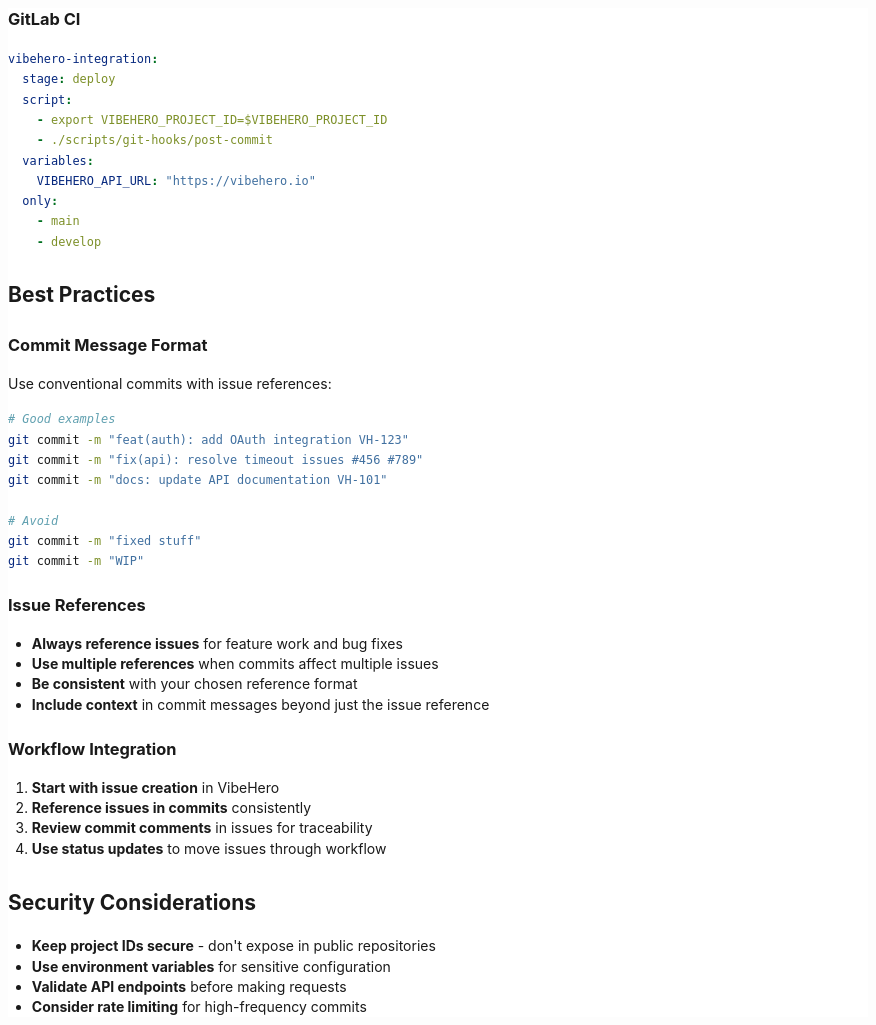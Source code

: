 
### GitLab CI

```yaml
vibehero-integration:
  stage: deploy
  script:
    - export VIBEHERO_PROJECT_ID=$VIBEHERO_PROJECT_ID
    - ./scripts/git-hooks/post-commit
  variables:
    VIBEHERO_API_URL: "https://vibehero.io"
  only:
    - main
    - develop
```

## Best Practices

### Commit Message Format

Use conventional commits with issue references:

```bash
# Good examples
git commit -m "feat(auth): add OAuth integration VH-123"
git commit -m "fix(api): resolve timeout issues #456 #789"
git commit -m "docs: update API documentation VH-101"

# Avoid
git commit -m "fixed stuff"
git commit -m "WIP"
```

### Issue References

- **Always reference issues** for feature work and bug fixes
- **Use multiple references** when commits affect multiple issues
- **Be consistent** with your chosen reference format
- **Include context** in commit messages beyond just the issue reference

### Workflow Integration

1. **Start with issue creation** in VibeHero
2. **Reference issues in commits** consistently
3. **Review commit comments** in issues for traceability
4. **Use status updates** to move issues through workflow

## Security Considerations

- **Keep project IDs secure** - don't expose in public repositories
- **Use environment variables** for sensitive configuration
- **Validate API endpoints** before making requests
- **Consider rate limiting** for high-frequency commits

